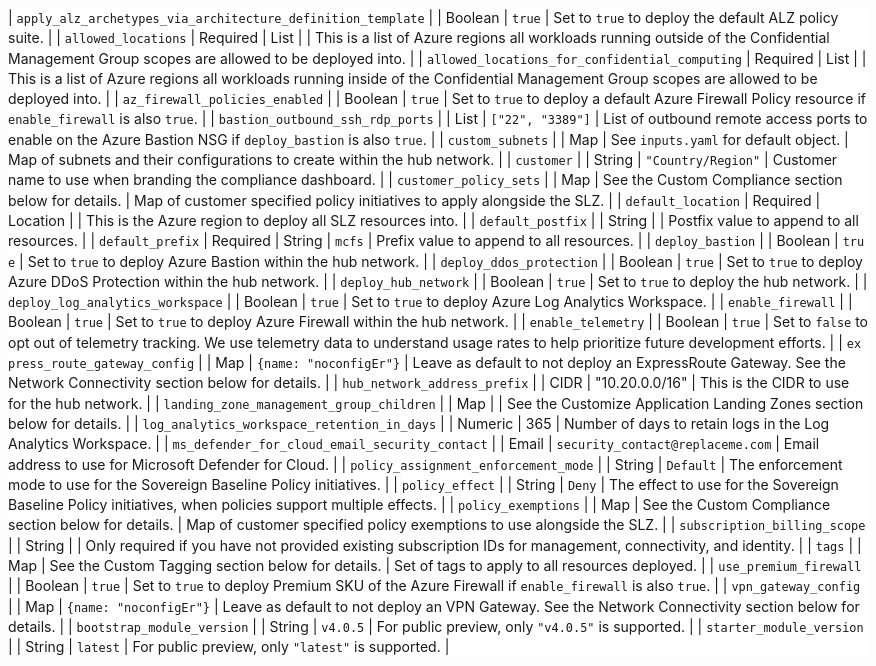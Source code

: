 | `apply_alz_archetypes_via_architecture_definition_template` |  | Boolean | `true` | Set to `true` to deploy the default ALZ policy suite. |
| `allowed_locations` | Required | List |  | This is a list of Azure regions all workloads running outside of the Confidential Management Group scopes are allowed to be deployed into. |
| `allowed_locations_for_confidential_computing` | Required | List |  | This is a list of Azure regions all workloads running inside of the Confidential Management Group scopes are allowed to be deployed into. |
| `az_firewall_policies_enabled` |  | Boolean | `true` | Set to `true` to deploy a default Azure Firewall Policy resource if `enable_firewall` is also `true`. |
| `bastion_outbound_ssh_rdp_ports` |  | List | `["22", "3389"]` | List of outbound remote access ports to enable on the Azure Bastion NSG if `deploy_bastion` is also `true`. |
| `custom_subnets` |  | Map | See `inputs.yaml` for default object. | Map of subnets and their configurations to create within the hub network. |
| `customer` |  | String | `"Country/Region"` | Customer name to use when branding the compliance dashboard. |
| `customer_policy_sets` |  | Map | See the Custom Compliance section below for details. | Map of customer specified policy initiatives to apply alongside the SLZ. |
| `default_location` | Required | Location |  | This is the Azure region to deploy all SLZ resources into. |
| `default_postfix` |  | String |  | Postfix value to append to all resources. |
| `default_prefix` | Required | String | `mcfs` | Prefix value to append to all resources. |
| `deploy_bastion` |  | Boolean | `true` | Set to `true` to deploy Azure Bastion within the hub network. |
| `deploy_ddos_protection` |  | Boolean | `true` | Set to `true` to deploy Azure DDoS Protection within the hub network. |
| `deploy_hub_network` |  | Boolean | `true` | Set to `true` to deploy the hub network. |
| `deploy_log_analytics_workspace` |  | Boolean | `true` | Set to `true` to deploy Azure Log Analytics Workspace. |
| `enable_firewall` |  | Boolean | `true` | Set to `true` to deploy Azure Firewall within the hub network. |
| `enable_telemetry` |  | Boolean | `true` | Set to `false` to opt out of telemetry tracking. We use telemetry data to understand usage rates to help prioritize future development efforts. |
| `express_route_gateway_config` |  | Map | `{name: "noconfigEr"}` | Leave as default to not deploy an ExpressRoute Gateway. See the Network Connectivity section below for details. |
| `hub_network_address_prefix` |  | CIDR | "10.20.0.0/16" | This is the CIDR to use for the hub network. |
| `landing_zone_management_group_children` |  | Map |  | See the Customize Application Landing Zones section below for details. |
| `log_analytics_workspace_retention_in_days` |  | Numeric | 365 | Number of days to retain logs in the Log Analytics Workspace. |
| `ms_defender_for_cloud_email_security_contact` |  | Email | `security_contact@replaceme.com` | Email address to use for Microsoft Defender for Cloud. |
| `policy_assignment_enforcement_mode` |  | String | `Default` | The enforcement mode to use for the Sovereign Baseline Policy initiatives. |
| `policy_effect` |  | String | `Deny` | The effect to use for the Sovereign Baseline Policy initiatives, when policies support multiple effects. |
| `policy_exemptions` |  | Map | See the Custom Compliance section below for details. | Map of customer specified policy exemptions to use alongside the SLZ. |
| `subscription_billing_scope` |  | String |  | Only required if you have not provided existing subscription IDs for management, connectivity, and identity. |
| `tags` |  | Map | See the Custom Tagging section below for details. | Set of tags to apply to all resources deployed. |
| `use_premium_firewall` |  | Boolean | `true` | Set to `true` to deploy Premium SKU of the Azure Firewall if `enable_firewall` is also `true`. |
| `vpn_gateway_config` |  | Map | `{name: "noconfigEr"}` | Leave as default to not deploy an VPN Gateway. See the Network Connectivity section below for details. |
| `bootstrap_module_version` |  | String | `v4.0.5` | For public preview, only `"v4.0.5"` is supported. |
| `starter_module_version` |  | String | `latest` | For public preview, only `"latest"` is supported. |
